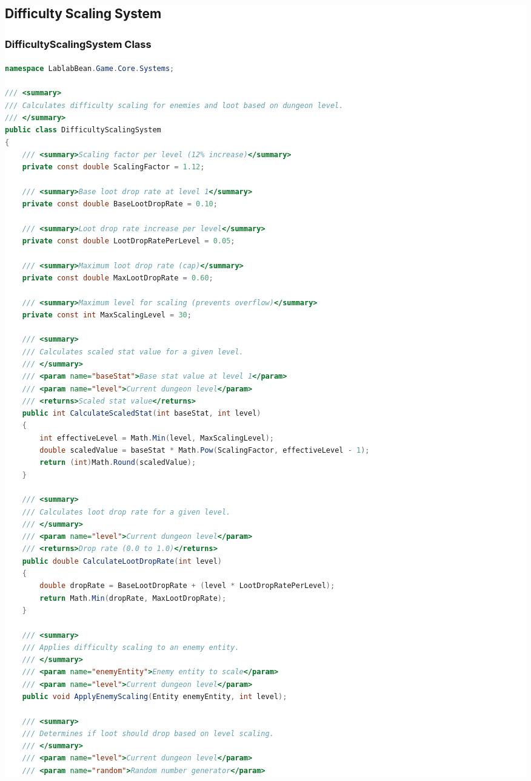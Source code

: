 ## Difficulty Scaling System

### DifficultyScalingSystem Class

```csharp
namespace LablabBean.Game.Core.Systems;

/// <summary>
/// Calculates difficulty scaling for enemies and loot based on dungeon level.
/// </summary>
public class DifficultyScalingSystem
{
    /// <summary>Scaling factor per level (12% increase)</summary>
    private const double ScalingFactor = 1.12;
    
    /// <summary>Base loot drop rate at level 1</summary>
    private const double BaseLootDropRate = 0.10;
    
    /// <summary>Loot drop rate increase per level</summary>
    private const double LootDropRatePerLevel = 0.05;
    
    /// <summary>Maximum loot drop rate (cap)</summary>
    private const double MaxLootDropRate = 0.60;
    
    /// <summary>Maximum level for scaling (prevents overflow)</summary>
    private const int MaxScalingLevel = 30;
    
    /// <summary>
    /// Calculates scaled stat value for a given level.
    /// </summary>
    /// <param name="baseStat">Base stat value at level 1</param>
    /// <param name="level">Current dungeon level</param>
    /// <returns>Scaled stat value</returns>
    public int CalculateScaledStat(int baseStat, int level)
    {
        int effectiveLevel = Math.Min(level, MaxScalingLevel);
        double scaledValue = baseStat * Math.Pow(ScalingFactor, effectiveLevel - 1);
        return (int)Math.Round(scaledValue);
    }
    
    /// <summary>
    /// Calculates loot drop rate for a given level.
    /// </summary>
    /// <param name="level">Current dungeon level</param>
    /// <returns>Drop rate (0.0 to 1.0)</returns>
    public double CalculateLootDropRate(int level)
    {
        double dropRate = BaseLootDropRate + (level * LootDropRatePerLevel);
        return Math.Min(dropRate, MaxLootDropRate);
    }
    
    /// <summary>
    /// Applies difficulty scaling to an enemy entity.
    /// </summary>
    /// <param name="enemyEntity">Enemy entity to scale</param>
    /// <param name="level">Current dungeon level</param>
    public void ApplyEnemyScaling(Entity enemyEntity, int level);
    
    /// <summary>
    /// Determines if loot should drop based on level scaling.
    /// </summary>
    /// <param name="level">Current dungeon level</param>
    /// <param name="random">Random number generator</param>
```